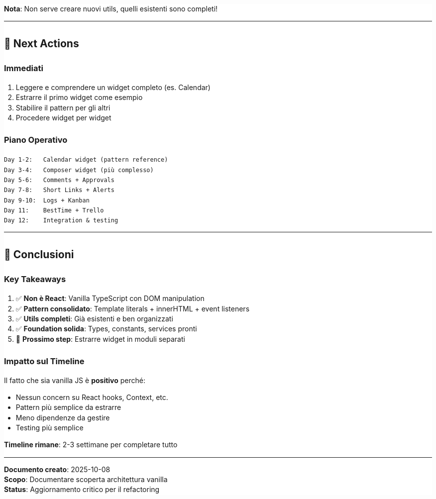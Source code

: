 **Nota**: Non serve creare nuovi utils, quelli esistenti sono completi!

---

## 🎯 Next Actions

### Immediati
1. Leggere e comprendere un widget completo (es. Calendar)
2. Estrarre il primo widget come esempio
3. Stabilire il pattern per gli altri
4. Procedere widget per widget

### Piano Operativo
```
Day 1-2:   Calendar widget (pattern reference)
Day 3-4:   Composer widget (più complesso)
Day 5-6:   Comments + Approvals
Day 7-8:   Short Links + Alerts
Day 9-10:  Logs + Kanban
Day 11:    BestTime + Trello
Day 12:    Integration & testing
```

---

## 📝 Conclusioni

### Key Takeaways

1. ✅ **Non è React**: Vanilla TypeScript con DOM manipulation
2. ✅ **Pattern consolidato**: Template literals + innerHTML + event listeners
3. ✅ **Utils completi**: Già esistenti e ben organizzati
4. ✅ **Foundation solida**: Types, constants, services pronti
5. 🔄 **Prossimo step**: Estrarre widget in moduli separati

### Impatto sul Timeline

Il fatto che sia vanilla JS è **positivo** perché:
- Nessun concern su React hooks, Context, etc.
- Pattern più semplice da estrarre
- Meno dipendenze da gestire
- Testing più semplice

**Timeline rimane**: 2-3 settimane per completare tutto

---

**Documento creato**: 2025-10-08  
**Scopo**: Documentare scoperta architettura vanilla  
**Status**: Aggiornamento critico per il refactoring